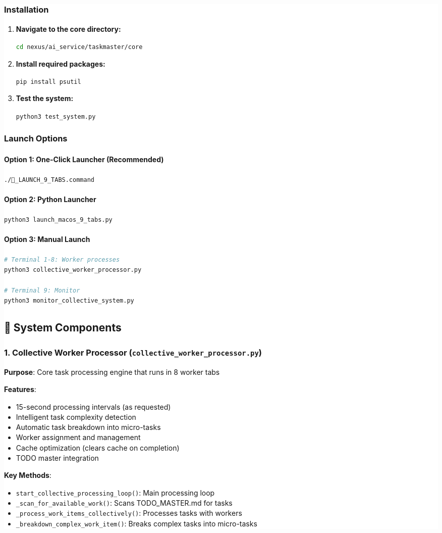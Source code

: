 ### Installation

1. **Navigate to the core directory:**
   ```bash
   cd nexus/ai_service/taskmaster/core
   ```

2. **Install required packages:**
   ```bash
   pip install psutil
   ```

3. **Test the system:**
   ```bash
   python3 test_system.py
   ```

### Launch Options

#### Option 1: One-Click Launcher (Recommended)
```bash
./🚀_LAUNCH_9_TABS.command
```

#### Option 2: Python Launcher
```bash
python3 launch_macos_9_tabs.py
```

#### Option 3: Manual Launch
```bash
# Terminal 1-8: Worker processes
python3 collective_worker_processor.py

# Terminal 9: Monitor
python3 monitor_collective_system.py
```

## 🔧 System Components

### 1. Collective Worker Processor (`collective_worker_processor.py`)

**Purpose**: Core task processing engine that runs in 8 worker tabs

**Features**:
- 15-second processing intervals (as requested)
- Intelligent task complexity detection
- Automatic task breakdown into micro-tasks
- Worker assignment and management
- Cache optimization (clears cache on completion)
- TODO master integration

**Key Methods**:
- `start_collective_processing_loop()`: Main processing loop
- `_scan_for_available_work()`: Scans TODO_MASTER.md for tasks
- `_process_work_items_collectively()`: Processes tasks with workers
- `_breakdown_complex_work_item()`: Breaks complex tasks into micro-tasks
